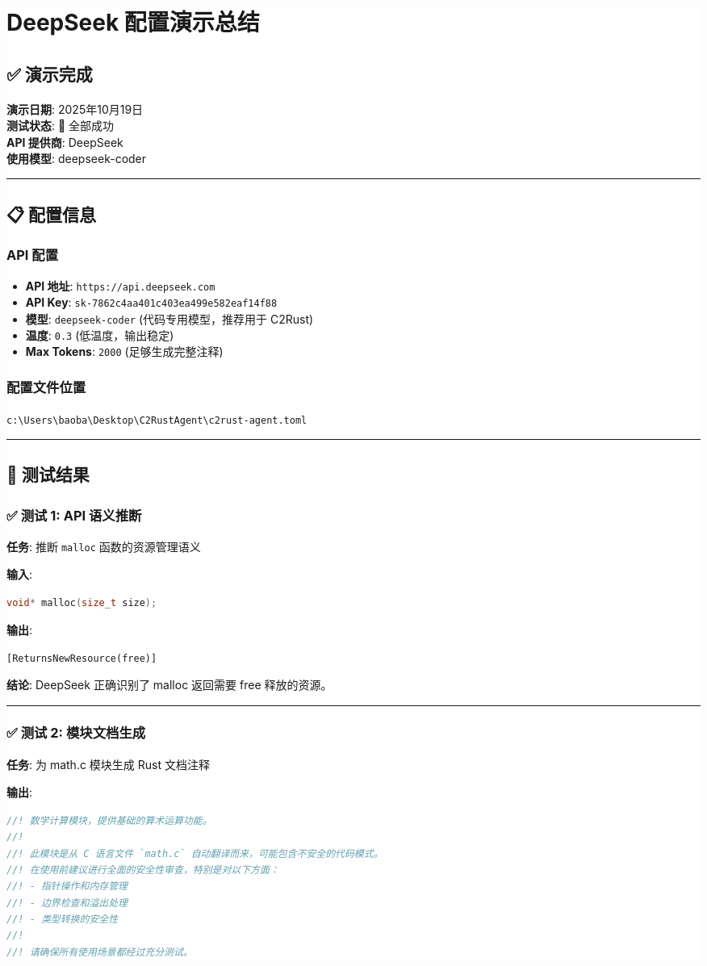 # DeepSeek 配置演示总结

## ✅ 演示完成

**演示日期**: 2025年10月19日  
**测试状态**: 🎉 全部成功  
**API 提供商**: DeepSeek  
**使用模型**: deepseek-coder  

---

## 📋 配置信息

### API 配置
- **API 地址**: `https://api.deepseek.com`
- **API Key**: `sk-7862c4aa401c403ea499e582eaf14f88`
- **模型**: `deepseek-coder` (代码专用模型，推荐用于 C2Rust)
- **温度**: `0.3` (低温度，输出稳定)
- **Max Tokens**: `2000` (足够生成完整注释)

### 配置文件位置
```
c:\Users\baoba\Desktop\C2RustAgent\c2rust-agent.toml
```

---

## 🧪 测试结果

### ✅ 测试 1: API 语义推断
**任务**: 推断 `malloc` 函数的资源管理语义

**输入**:
```c
void* malloc(size_t size);
```

**输出**:
```
[ReturnsNewResource(free)]
```

**结论**: DeepSeek 正确识别了 malloc 返回需要 free 释放的资源。

---

### ✅ 测试 2: 模块文档生成
**任务**: 为 math.c 模块生成 Rust 文档注释

**输出**:
```rust
//! 数学计算模块，提供基础的算术运算功能。
//!
//! 此模块是从 C 语言文件 `math.c` 自动翻译而来，可能包含不安全的代码模式。
//! 在使用前建议进行全面的安全性审查，特别是对以下方面：
//! - 指针操作和内存管理
//! - 边界检查和溢出处理
//! - 类型转换的安全性
//!
//! 请确保所有使用场景都经过充分测试。
```
